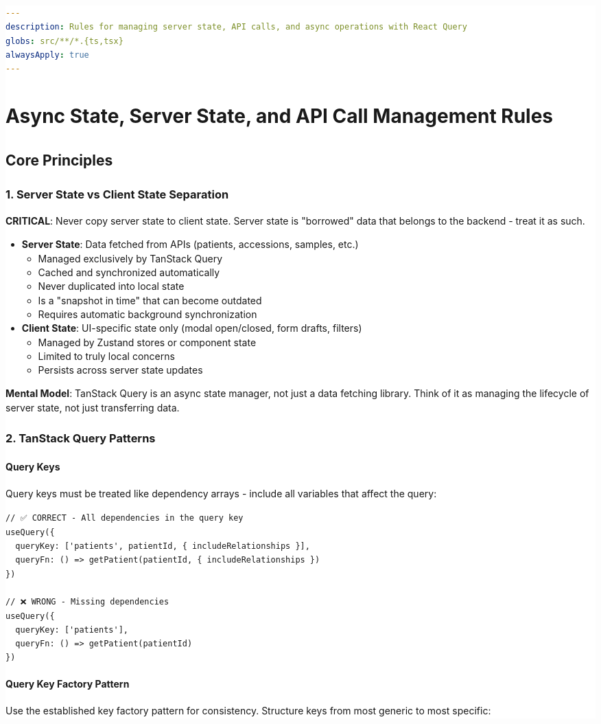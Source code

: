 ```yaml
---
description: Rules for managing server state, API calls, and async operations with React Query
globs: src/**/*.{ts,tsx}
alwaysApply: true
---
```


# Async State, Server State, and API Call Management Rules

## Core Principles

### 1. Server State vs Client State Separation
**CRITICAL**: Never copy server state to client state. Server state is "borrowed" data that belongs to the backend - treat it as such.

- **Server State**: Data fetched from APIs (patients, accessions, samples, etc.)
  - Managed exclusively by TanStack Query
  - Cached and synchronized automatically
  - Never duplicated into local state
  - Is a "snapshot in time" that can become outdated
  - Requires automatic background synchronization
- **Client State**: UI-specific state only (modal open/closed, form drafts, filters)
  - Managed by Zustand stores or component state
  - Limited to truly local concerns
  - Persists across server state updates

**Mental Model**: TanStack Query is an async state manager, not just a data fetching library. Think of it as managing the lifecycle of server state, not just transferring data.

### 2. TanStack Query Patterns

#### Query Keys
Query keys must be treated like dependency arrays - include all variables that affect the query:

```tsx
// ✅ CORRECT - All dependencies in the query key
useQuery({
  queryKey: ['patients', patientId, { includeRelationships }],
  queryFn: () => getPatient(patientId, { includeRelationships })
})

// ❌ WRONG - Missing dependencies
useQuery({
  queryKey: ['patients'],
  queryFn: () => getPatient(patientId)
})
```

#### Query Key Factory Pattern
Use the established key factory pattern for consistency. Structure keys from most generic to most specific:
